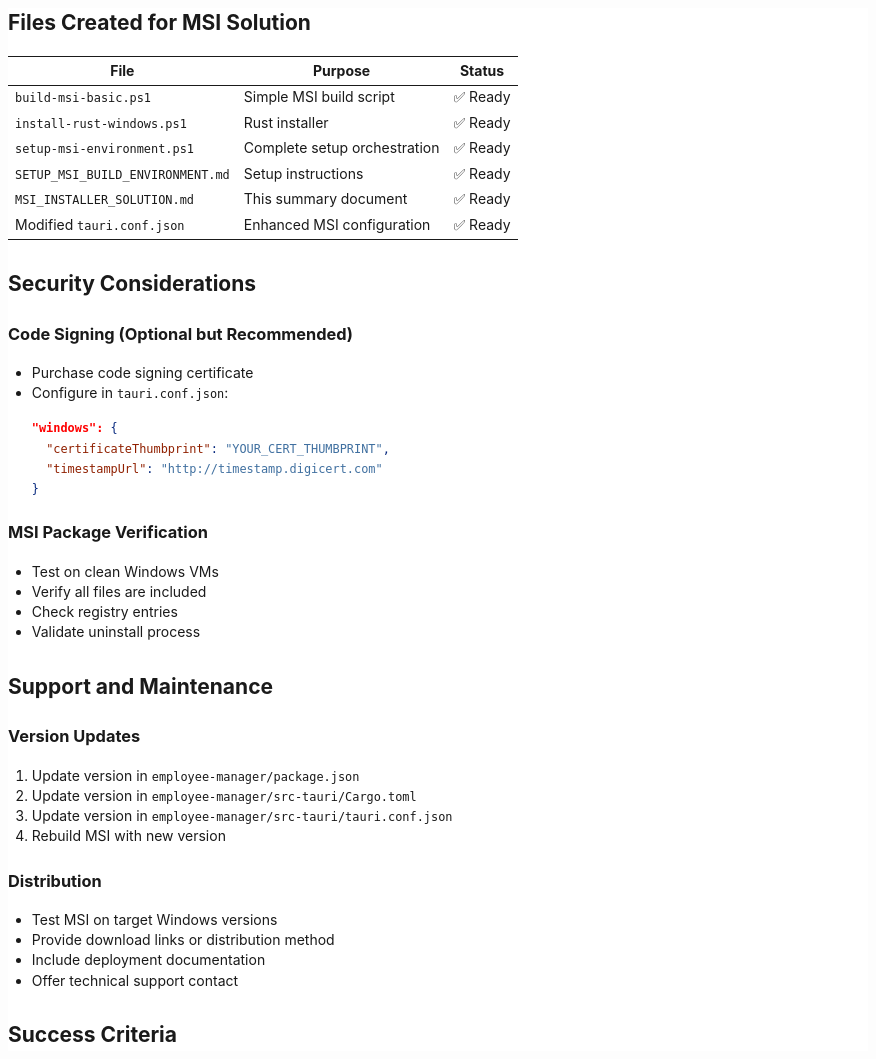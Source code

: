 ## Files Created for MSI Solution

| File | Purpose | Status |
|------|---------|--------|
| `build-msi-basic.ps1` | Simple MSI build script | ✅ Ready |
| `install-rust-windows.ps1` | Rust installer | ✅ Ready |
| `setup-msi-environment.ps1` | Complete setup orchestration | ✅ Ready |
| `SETUP_MSI_BUILD_ENVIRONMENT.md` | Setup instructions | ✅ Ready |
| `MSI_INSTALLER_SOLUTION.md` | This summary document | ✅ Ready |
| Modified `tauri.conf.json` | Enhanced MSI configuration | ✅ Ready |

## Security Considerations

### Code Signing (Optional but Recommended)
- Purchase code signing certificate
- Configure in `tauri.conf.json`:
  ```json
  "windows": {
    "certificateThumbprint": "YOUR_CERT_THUMBPRINT",
    "timestampUrl": "http://timestamp.digicert.com"
  }
  ```

### MSI Package Verification
- Test on clean Windows VMs
- Verify all files are included
- Check registry entries
- Validate uninstall process

## Support and Maintenance

### Version Updates
1. Update version in `employee-manager/package.json`
2. Update version in `employee-manager/src-tauri/Cargo.toml`
3. Update version in `employee-manager/src-tauri/tauri.conf.json`
4. Rebuild MSI with new version

### Distribution
- Test MSI on target Windows versions
- Provide download links or distribution method
- Include deployment documentation
- Offer technical support contact

## Success Criteria
